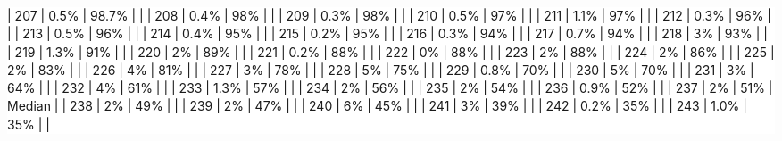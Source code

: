 | 207 | 0.5% | 98.7% |  |
| 208 | 0.4% | 98% |  |
| 209 | 0.3% | 98% |  |
| 210 | 0.5% | 97% |  |
| 211 | 1.1% | 97% |  |
| 212 | 0.3% | 96% |  |
| 213 | 0.5% | 96% |  |
| 214 | 0.4% | 95% |  |
| 215 | 0.2% | 95% |  |
| 216 | 0.3% | 94% |  |
| 217 | 0.7% | 94% |  |
| 218 | 3% | 93% |  |
| 219 | 1.3% | 91% |  |
| 220 | 2% | 89% |  |
| 221 | 0.2% | 88% |  |
| 222 | 0% | 88% |  |
| 223 | 2% | 88% |  |
| 224 | 2% | 86% |  |
| 225 | 2% | 83% |  |
| 226 | 4% | 81% |  |
| 227 | 3% | 78% |  |
| 228 | 5% | 75% |  |
| 229 | 0.8% | 70% |  |
| 230 | 5% | 70% |  |
| 231 | 3% | 64% |  |
| 232 | 4% | 61% |  |
| 233 | 1.3% | 57% |  |
| 234 | 2% | 56% |  |
| 235 | 2% | 54% |  |
| 236 | 0.9% | 52% |  |
| 237 | 2% | 51% | Median |
| 238 | 2% | 49% |  |
| 239 | 2% | 47% |  |
| 240 | 6% | 45% |  |
| 241 | 3% | 39% |  |
| 242 | 0.2% | 35% |  |
| 243 | 1.0% | 35% |  |